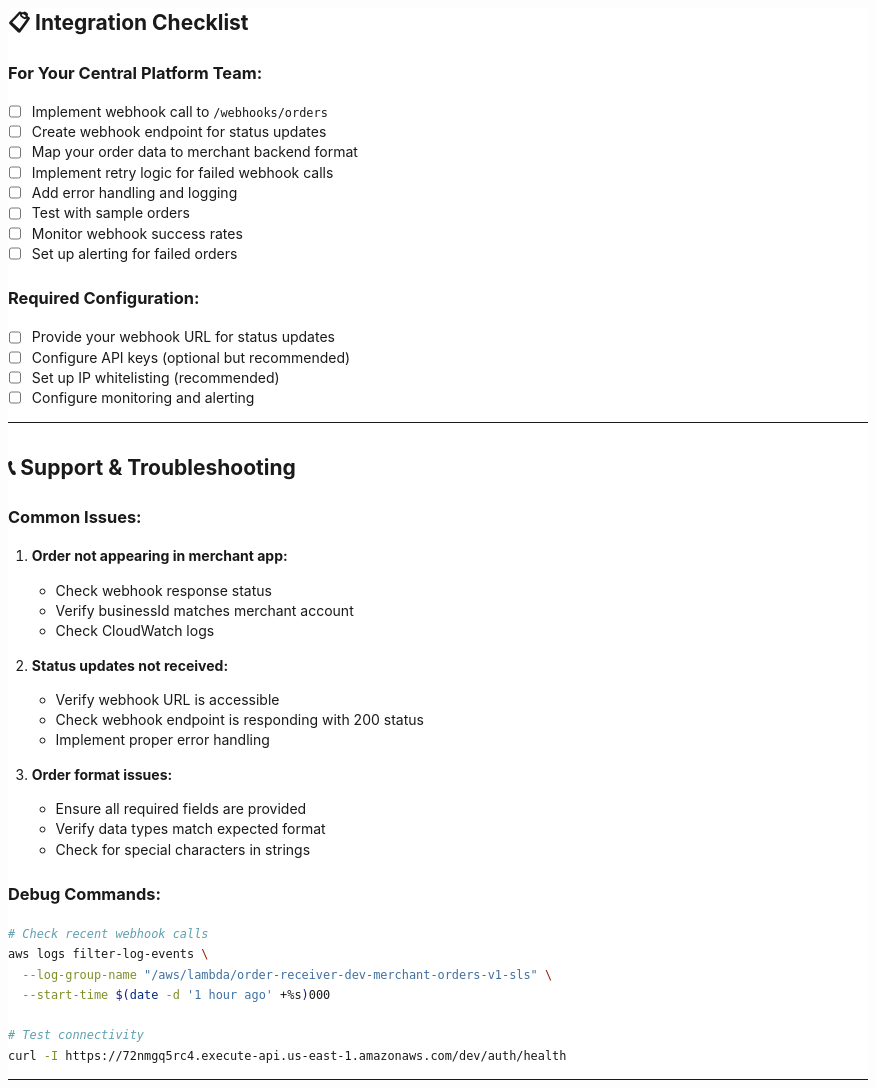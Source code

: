 
## 📋 **Integration Checklist**

### **For Your Central Platform Team:**
- [ ] Implement webhook call to `/webhooks/orders`
- [ ] Create webhook endpoint for status updates
- [ ] Map your order data to merchant backend format
- [ ] Implement retry logic for failed webhook calls
- [ ] Add error handling and logging
- [ ] Test with sample orders
- [ ] Monitor webhook success rates
- [ ] Set up alerting for failed orders

### **Required Configuration:**
- [ ] Provide your webhook URL for status updates
- [ ] Configure API keys (optional but recommended)
- [ ] Set up IP whitelisting (recommended)
- [ ] Configure monitoring and alerting

---

## 📞 **Support & Troubleshooting**

### **Common Issues:**
1. **Order not appearing in merchant app:**
   - Check webhook response status
   - Verify businessId matches merchant account
   - Check CloudWatch logs

2. **Status updates not received:**
   - Verify webhook URL is accessible
   - Check webhook endpoint is responding with 200 status
   - Implement proper error handling

3. **Order format issues:**
   - Ensure all required fields are provided
   - Verify data types match expected format
   - Check for special characters in strings

### **Debug Commands:**
```bash
# Check recent webhook calls
aws logs filter-log-events \
  --log-group-name "/aws/lambda/order-receiver-dev-merchant-orders-v1-sls" \
  --start-time $(date -d '1 hour ago' +%s)000

# Test connectivity
curl -I https://72nmgq5rc4.execute-api.us-east-1.amazonaws.com/dev/auth/health
```

---
